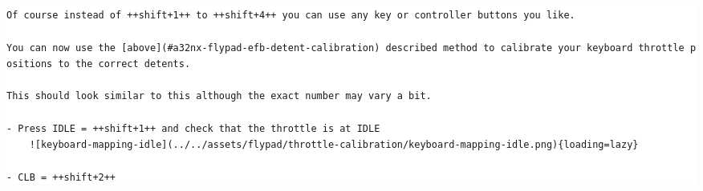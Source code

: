     Of course instead of ++shift+1++ to ++shift+4++ you can use any key or controller buttons you like.

    You can now use the [above](#a32nx-flypad-efb-detent-calibration) described method to calibrate your keyboard throttle positions to the correct detents.

    This should look similar to this although the exact number may vary a bit.

    - Press IDLE = ++shift+1++ and check that the throttle is at IDLE
        ![keyboard-mapping-idle](../../assets/flypad/throttle-calibration/keyboard-mapping-idle.png){loading=lazy}

    - CLB = ++shift+2++